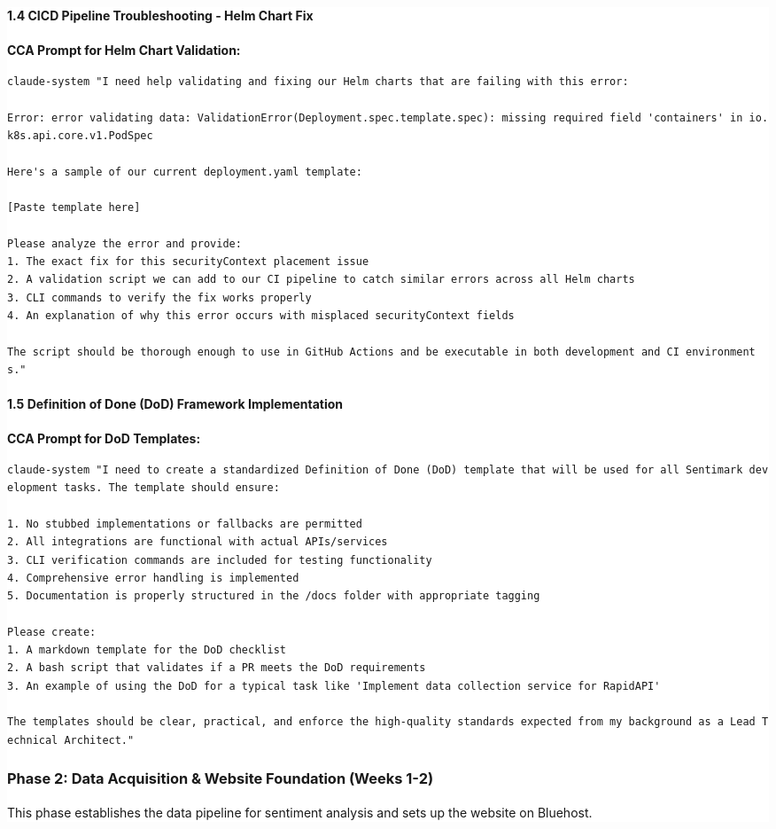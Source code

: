 #### 1.4 CICD Pipeline Troubleshooting - Helm Chart Fix

**CCA Prompt for Helm Chart Validation:**

```
claude-system "I need help validating and fixing our Helm charts that are failing with this error:

Error: error validating data: ValidationError(Deployment.spec.template.spec): missing required field 'containers' in io.k8s.api.core.v1.PodSpec

Here's a sample of our current deployment.yaml template:

[Paste template here]

Please analyze the error and provide:
1. The exact fix for this securityContext placement issue 
2. A validation script we can add to our CI pipeline to catch similar errors across all Helm charts
3. CLI commands to verify the fix works properly
4. An explanation of why this error occurs with misplaced securityContext fields

The script should be thorough enough to use in GitHub Actions and be executable in both development and CI environments."
```

#### 1.5 Definition of Done (DoD) Framework Implementation

**CCA Prompt for DoD Templates:**

```
claude-system "I need to create a standardized Definition of Done (DoD) template that will be used for all Sentimark development tasks. The template should ensure:

1. No stubbed implementations or fallbacks are permitted
2. All integrations are functional with actual APIs/services
3. CLI verification commands are included for testing functionality
4. Comprehensive error handling is implemented
5. Documentation is properly structured in the /docs folder with appropriate tagging

Please create:
1. A markdown template for the DoD checklist
2. A bash script that validates if a PR meets the DoD requirements
3. An example of using the DoD for a typical task like 'Implement data collection service for RapidAPI'

The templates should be clear, practical, and enforce the high-quality standards expected from my background as a Lead Technical Architect."
```

### Phase 2: Data Acquisition & Website Foundation (Weeks 1-2)

This phase establishes the data pipeline for sentiment analysis and sets up the website on Bluehost.
